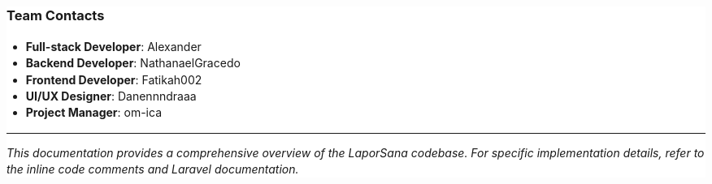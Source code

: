 ### Team Contacts
- **Full-stack Developer**: Alexander
- **Backend Developer**: NathanaelGracedo
- **Frontend Developer**: Fatikah002
- **UI/UX Designer**: Danennndraaa
- **Project Manager**: om-ica

---

*This documentation provides a comprehensive overview of the LaporSana codebase. For specific implementation details, refer to the inline code comments and Laravel documentation.*